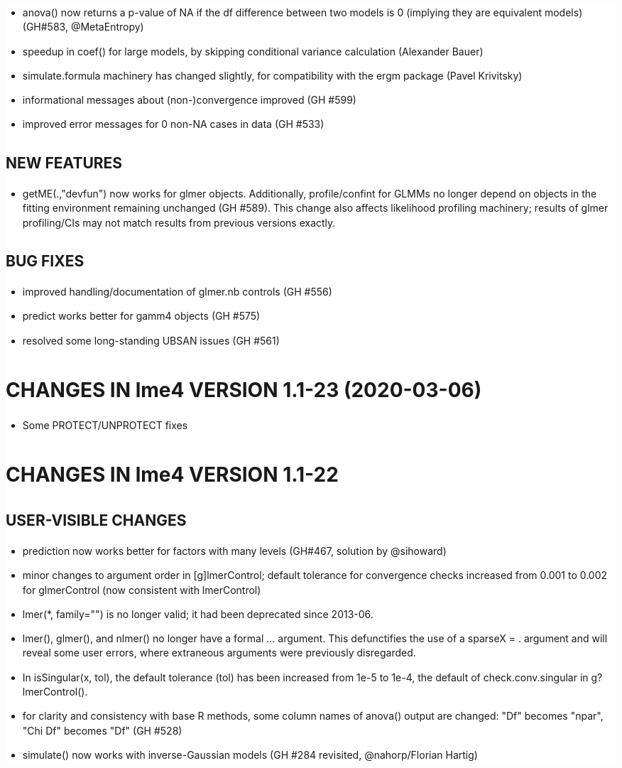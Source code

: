 - anova() now returns a p-value of NA if the df difference between two models is 0 (implying they are equivalent models) (GH#583, @MetaEntropy)

- speedup in coef() for large models, by skipping conditional variance calculation (Alexander Bauer)

- simulate.formula machinery has changed slightly, for compatibility with the ergm package (Pavel Krivitsky)

- informational messages about (non-)convergence improved (GH #599)

- improved error messages for 0 non-NA cases in data (GH #533)

## NEW FEATURES

- getME(.,"devfun") now works for glmer objects.  Additionally, profile/confint for GLMMs no longer depend on objects in the fitting environment remaining unchanged (GH #589). This change also affects likelihood profiling machinery; results of glmer profiling/CIs may not match results from previous versions exactly.

## BUG FIXES

- improved handling/documentation of glmer.nb controls (GH #556)

- predict works better for gamm4 objects (GH #575)

- resolved some long-standing UBSAN issues (GH #561)

# CHANGES IN lme4 VERSION 1.1-23 (2020-03-06)

- Some PROTECT/UNPROTECT fixes

# CHANGES IN lme4 VERSION 1.1-22

## USER-VISIBLE CHANGES

- prediction now works better for factors with many levels (GH#467, solution by @sihoward)

- minor changes to argument order in [g]lmerControl; default tolerance for convergence checks increased from 0.001 to 0.002 for glmerControl (now consistent with lmerControl)

- lmer(*, family="<fam>") is no longer valid; it had been deprecated since 2013-06.

- lmer(), glmer(), and nlmer() no longer have a formal ... argument.  This defunctifies the use of a sparseX = . argument and will reveal some user errors, where extraneous arguments were previously disregarded.

- In isSingular(x, tol), the default tolerance (tol) has been increased from 1e-5 to 1e-4, the default of check.conv.singular in g?lmerControl().

- for clarity and consistency with base R methods, some column names of anova() output are changed: "Df" becomes "npar", "Chi Df" becomes "Df" (GH #528)

- simulate() now works with inverse-Gaussian models (GH #284 revisited, @nahorp/Florian Hartig)
